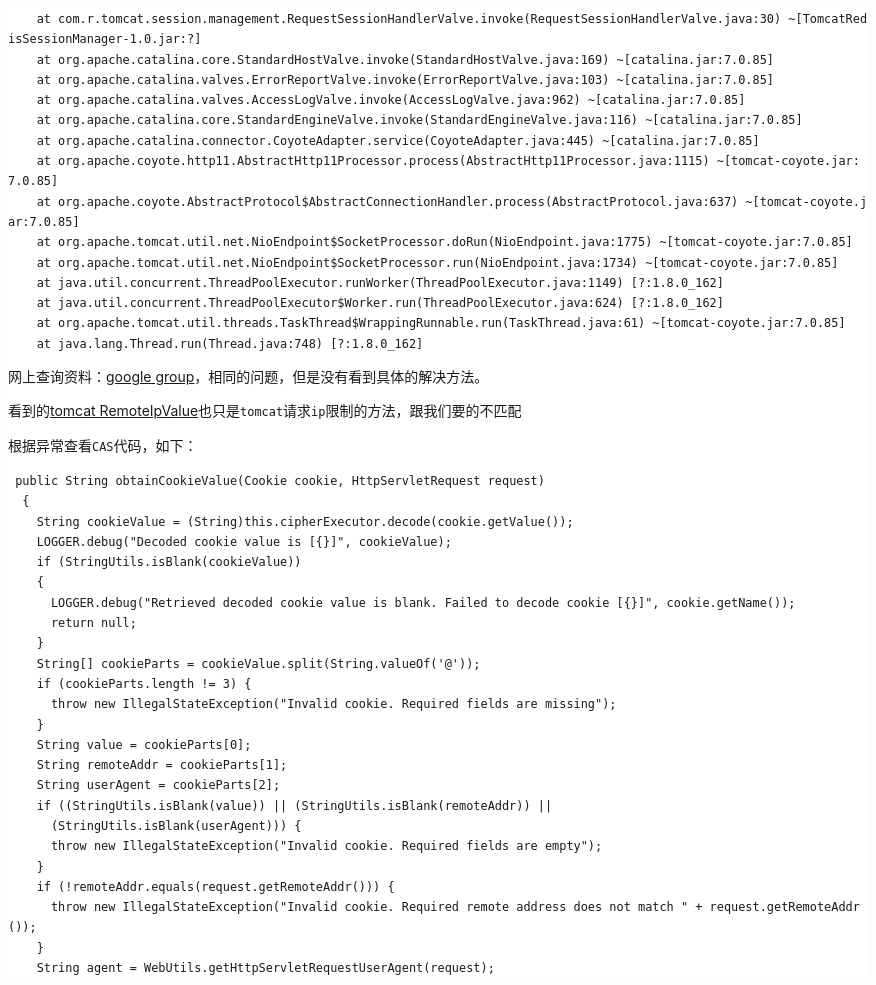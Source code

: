 ```
	at com.r.tomcat.session.management.RequestSessionHandlerValve.invoke(RequestSessionHandlerValve.java:30) ~[TomcatRedisSessionManager-1.0.jar:?]
	at org.apache.catalina.core.StandardHostValve.invoke(StandardHostValve.java:169) ~[catalina.jar:7.0.85]
	at org.apache.catalina.valves.ErrorReportValve.invoke(ErrorReportValve.java:103) ~[catalina.jar:7.0.85]
	at org.apache.catalina.valves.AccessLogValve.invoke(AccessLogValve.java:962) ~[catalina.jar:7.0.85]
	at org.apache.catalina.core.StandardEngineValve.invoke(StandardEngineValve.java:116) ~[catalina.jar:7.0.85]
	at org.apache.catalina.connector.CoyoteAdapter.service(CoyoteAdapter.java:445) ~[catalina.jar:7.0.85]
	at org.apache.coyote.http11.AbstractHttp11Processor.process(AbstractHttp11Processor.java:1115) ~[tomcat-coyote.jar:7.0.85]
	at org.apache.coyote.AbstractProtocol$AbstractConnectionHandler.process(AbstractProtocol.java:637) ~[tomcat-coyote.jar:7.0.85]
	at org.apache.tomcat.util.net.NioEndpoint$SocketProcessor.doRun(NioEndpoint.java:1775) ~[tomcat-coyote.jar:7.0.85]
	at org.apache.tomcat.util.net.NioEndpoint$SocketProcessor.run(NioEndpoint.java:1734) ~[tomcat-coyote.jar:7.0.85]
	at java.util.concurrent.ThreadPoolExecutor.runWorker(ThreadPoolExecutor.java:1149) [?:1.8.0_162]
	at java.util.concurrent.ThreadPoolExecutor$Worker.run(ThreadPoolExecutor.java:624) [?:1.8.0_162]
	at org.apache.tomcat.util.threads.TaskThread$WrappingRunnable.run(TaskThread.java:61) ~[tomcat-coyote.jar:7.0.85]
	at java.lang.Thread.run(Thread.java:748) [?:1.8.0_162]

```

网上查询资料：[google group](https://groups.google.com/a/apereo.org/forum/#!topic/cas-user/R4WVT4Tq0g8)，相同的问题，但是没有看到具体的解决方法。

看到的[tomcat RemoteIpValue](https://tomcat.apache.org/tomcat-7.0-doc/api/org/apache/catalina/valves/RemoteIpValve.html)也只是`tomcat`请求`ip`限制的方法，跟我们要的不匹配

根据异常查看`CAS`代码，如下：

```
 public String obtainCookieValue(Cookie cookie, HttpServletRequest request)
  {
    String cookieValue = (String)this.cipherExecutor.decode(cookie.getValue());
    LOGGER.debug("Decoded cookie value is [{}]", cookieValue);
    if (StringUtils.isBlank(cookieValue))
    {
      LOGGER.debug("Retrieved decoded cookie value is blank. Failed to decode cookie [{}]", cookie.getName());
      return null;
    }
    String[] cookieParts = cookieValue.split(String.valueOf('@'));
    if (cookieParts.length != 3) {
      throw new IllegalStateException("Invalid cookie. Required fields are missing");
    }
    String value = cookieParts[0];
    String remoteAddr = cookieParts[1];
    String userAgent = cookieParts[2];
    if ((StringUtils.isBlank(value)) || (StringUtils.isBlank(remoteAddr)) || 
      (StringUtils.isBlank(userAgent))) {
      throw new IllegalStateException("Invalid cookie. Required fields are empty");
    }
    if (!remoteAddr.equals(request.getRemoteAddr())) {
      throw new IllegalStateException("Invalid cookie. Required remote address does not match " + request.getRemoteAddr());
    }
    String agent = WebUtils.getHttpServletRequestUserAgent(request);
```